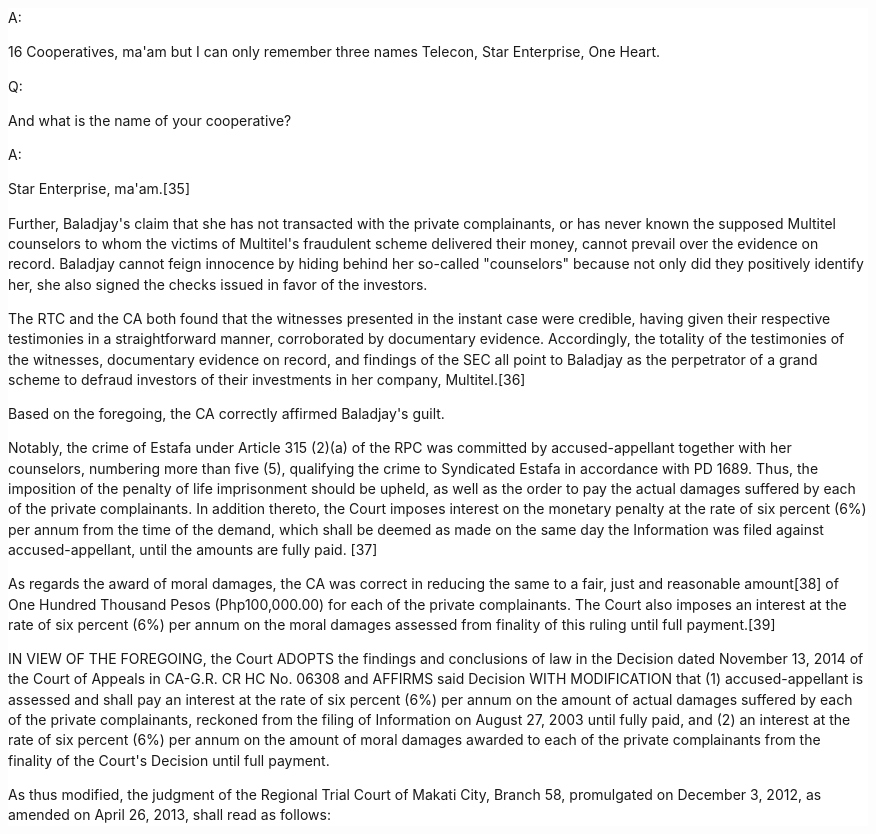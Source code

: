A:

16 Cooperatives, ma'am but I can only remember three names Telecon, Star Enterprise, One Heart.

Q:

And what is the name of your cooperative?

A:

Star Enterprise, ma'am.[35]

  
  

Further, Baladjay's claim that she has not transacted with the private complainants, or has never known the supposed Multitel counselors to whom the victims of Multitel's fraudulent scheme delivered their money, cannot prevail over the evidence on record. Baladjay cannot feign innocence by hiding behind her so-called "counselors" because not only did they positively identify her, she also signed the checks issued in favor of the investors.

  

The RTC and the CA both found that the witnesses presented in the instant case were credible, having given their respective testimonies in a straightforward manner, corroborated by documentary evidence. Accordingly, the totality of the testimonies of the witnesses, documentary evidence on record, and findings of the SEC all point to Baladjay as the perpetrator of a grand scheme to defraud investors of their investments in her company, Multitel.[36]

  

Based on the foregoing, the CA correctly affirmed Baladjay's guilt.

  

Notably, the crime of Estafa under Article 315 (2)(a) of the RPC was committed by accused-appellant together with her counselors, numbering more than five (5), qualifying the crime to Syndicated Estafa in accordance with PD 1689. Thus, the imposition of the penalty of life imprisonment should be upheld, as well as the order to pay the actual damages suffered by each of the private complainants. In addition thereto, the Court imposes interest on the monetary penalty at the rate of six percent (6%) per annum from the time of the demand, which shall be deemed as made on the same day the Information was filed against accused-appellant, until the amounts are fully paid. [37]

  

As regards the award of moral damages, the CA was correct in reducing the same to a fair, just and reasonable amount[38] of One Hundred Thousand Pesos (Php100,000.00) for each of the private complainants. The Court also imposes an interest at the rate of six percent (6%) per annum on the moral damages assessed from finality of this ruling until full payment.[39]

  

IN VIEW OF THE FOREGOING, the Court ADOPTS the findings and conclusions of law in the Decision dated November 13, 2014 of the Court of Appeals in CA-G.R. CR HC No. 06308 and AFFIRMS said Decision WITH MODIFICATION that (1) accused-appellant is assessed and shall pay an interest at the rate of six percent (6%) per annum on the amount of actual damages suffered by each of the private complainants, reckoned from the filing of Information on August 27, 2003 until fully paid, and (2) an interest at the rate of six percent (6%) per annum on the amount of moral damages awarded to each of the private complainants from the finality of the Court's Decision until full payment.

  

As thus modified, the judgment of the Regional Trial Court of Makati City, Branch 58, promulgated on December 3, 2012, as amended on April 26, 2013, shall read as follows:
